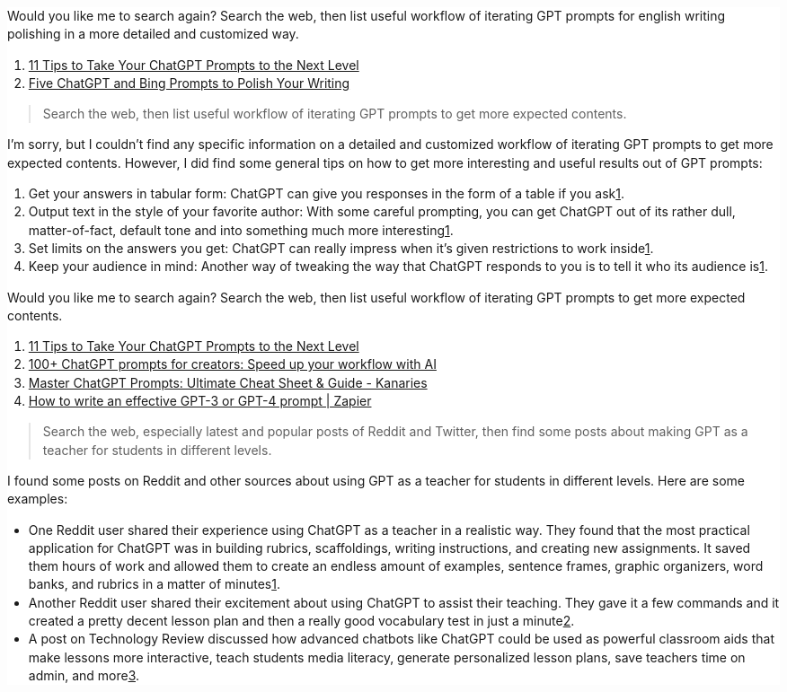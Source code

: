 Would you like me to search again? Search the web, then list useful workflow of iterating GPT prompts for english writing polishing in a more detailed and customized way.

1. [11 Tips to Take Your ChatGPT Prompts to the Next Level](https://www.wired.com/story/11-tips-better-chatgpt-prompts/)
2. [Five ChatGPT and Bing Prompts to Polish Your Writing](https://keepwriting.beehiiv.com/p/five-chatgpt-bing-prompts-polish-writing)

> Search the web, then list useful workflow of iterating GPT prompts to get more expected contents.

I’m sorry, but I couldn’t find any specific information on a detailed and customized workflow of iterating GPT prompts to get more expected contents. However, I did find some general tips on how to get more interesting and useful results out of GPT prompts:

1.  Get your answers in tabular form: ChatGPT can give you responses in the form of a table if you ask[1](https://www.wired.com/story/11-tips-better-chatgpt-prompts/).
2.  Output text in the style of your favorite author: With some careful prompting, you can get ChatGPT out of its rather dull, matter-of-fact, default tone and into something much more interesting[1](https://www.wired.com/story/11-tips-better-chatgpt-prompts/).
3.  Set limits on the answers you get: ChatGPT can really impress when it’s given restrictions to work inside[1](https://www.wired.com/story/11-tips-better-chatgpt-prompts/).
4.  Keep your audience in mind: Another way of tweaking the way that ChatGPT responds to you is to tell it who its audience is[1](https://www.wired.com/story/11-tips-better-chatgpt-prompts/).

Would you like me to search again? Search the web, then list useful workflow of iterating GPT prompts to get more expected contents.

1. [11 Tips to Take Your ChatGPT Prompts to the Next Level](https://www.wired.com/story/11-tips-better-chatgpt-prompts/)
2. [100+ ChatGPT prompts for creators: Speed up your workflow with AI](https://www.descript.com/blog/article/100-chatgpt-prompts-for-creators-speed-up-your-workflow-with-ai)
3. [Master ChatGPT Prompts: Ultimate Cheat Sheet & Guide - Kanaries](https://docs.kanaries.net/articles/chatgpt-prompt-cheat-sheet.en)
4. [How to write an effective GPT-3 or GPT-4 prompt | Zapier](https://zapier.com/blog/gpt-prompt/)

> Search the web, especially latest and popular posts of Reddit and Twitter, then find some posts about making GPT as a teacher for students in different levels.

I found some posts on Reddit and other sources about using GPT as a teacher for students in different levels. Here are some examples:

-   One Reddit user shared their experience using ChatGPT as a teacher in a realistic way. They found that the most practical application for ChatGPT was in building rubrics, scaffoldings, writing instructions, and creating new assignments. It saved them hours of work and allowed them to create an endless amount of examples, sentence frames, graphic organizers, word banks, and rubrics in a matter of minutes[1](https://www.reddit.com/r/ChatGPT/comments/12usxol/how_im_using_chat_gpt_as_a_teacher_in_a_realistic/).
-   Another Reddit user shared their excitement about using ChatGPT to assist their teaching. They gave it a few commands and it created a pretty decent lesson plan and then a really good vocabulary test in just a minute[2](https://www.reddit.com/r/Teachers/comments/115i24d/chat_gpt_and_education/).
-   A post on Technology Review discussed how advanced chatbots like ChatGPT could be used as powerful classroom aids that make lessons more interactive, teach students media literacy, generate personalized lesson plans, save teachers time on admin, and more[3](https://www.technologyreview.com/2023/04/06/1071059/chatgpt-change-not-destroy-education-openai/).

